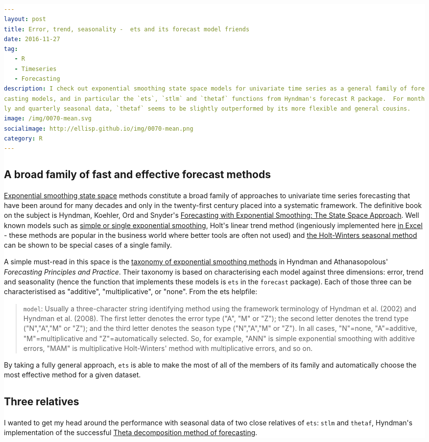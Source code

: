 ```yaml
---
layout: post
title: Error, trend, seasonality -  ets and its forecast model friends
date: 2016-11-27
tag: 
   - R
   - Timeseries
   - Forecasting
description: I check out exponential smoothing state space models for univariate time series as a general family of forecasting models, and in particular the `ets`, `stlm` and `thetaf` functions from Hyndman's forecast R package.  For monthly and quarterly seasonal data, `thetaf` seems to be slightly outperformed by its more flexible and general cousins.
image: /img/0070-mean.svg
socialimage: http://ellisp.github.io/img/0070-mean.png
category: R
---
```


## A broad family of fast and effective forecast methods
[Exponential smoothing state space](https://en.wikipedia.org/wiki/Exponential_smoothing) methods constitute a broad family of approaches to univariate time series forecasting that have been around for many decades and only in the twenty-first century placed into a systematic framework.  The definitive book on the subject is Hyndman, Koehler, Ord and Snyder's [Forecasting with Exponential Smoothing: The State Space Approach](http://www.exponentialsmoothing.net/).  Well known models such as [simple or single exponential smoothing](https://www.otexts.org/fpp/7/1), Holt's linear trend method (ingeniously implemented here [in Excel](http://www.real-statistics.com/time-series-analysis/basic-time-series-forecasting/holt-linear-trend/)  -  these methods are popular in the business world where better tools are often not used) and [the Holt-Winters seasonal method](https://www.otexts.org/fpp/7/5) can be shown to be special cases of a single family.

A simple must-read in this space is the [taxonomy of exponential smoothing methods](https://www.otexts.org/fpp/7/6) in Hyndman and Athanasopolous' *Forecasting Principles and Practice*.  Their taxonomy is based on characterising each model against three dimensions: error, trend and seasonality (hence the function that implements these models is `ets` in the `forecast` package).  Each of those three can be characteristised as "additive", "multiplicative", or "none".  From the ets helpfile:

> `model`: Usually a three-character string identifying method using the framework terminology of Hyndman et al. (2002) and Hyndman et al. (2008). The first letter denotes the error type ("A", "M" or "Z"); the second letter denotes the trend type ("N","A","M" or "Z"); and the third letter denotes the season type ("N","A","M" or "Z"). In all cases, "N"=none, "A"=additive, "M"=multiplicative and "Z"=automatically selected. So, for example, "ANN" is simple exponential smoothing with additive errors, "MAM" is multiplicative Holt-Winters' method with multiplicative errors, and so on.

By taking a fully general approach, `ets` is able to make the most of all of the members of its family and automatically choose the most effective method for a given dataset.

## Three relatives

I wanted to get my head around the performance with seasonal data of two close relatives of `ets`: `stlm` and `thetaf`, Hyndman's implementation of the successful [Theta decomposition method of forecasting](https://www.google.co.nz/url?sa=t&rct=j&q=&esrc=s&source=web&cd=5&cad=rja&uact=8&ved=0ahUKEwi2i-3NxsnQAhWDF5QKHdw7A-YQFgg5MAQ&url=https%3A%2F%2Fwww.researchgate.net%2Fpublication%2F223049702_The_theta_model_A_decomposition_approach_to_forecasting&usg=AFQjCNGN1PCpPDu5KSMWzHvNbhDFYLQofw&sig2=cdBAHctXx8kd2eVsDPXgLQ).  
